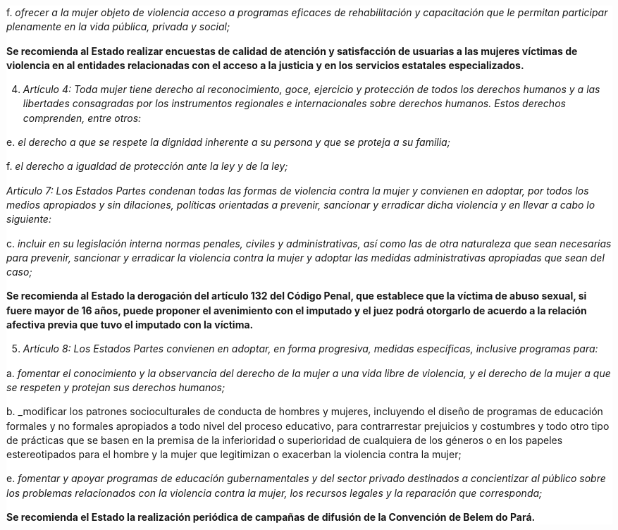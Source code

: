 f. _ofrecer a la mujer objeto de violencia acceso a programas eficaces de
rehabilitación y capacitación que le permitan participar plenamente en la
vida pública, privada y social;_

**Se recomienda al Estado realizar encuestas de calidad de atención y
satisfacción de usuarias a las mujeres víctimas de violencia en al
entidades relacionadas con el acceso a la justicia y en los servicios
estatales especializados.**

4) _Artículo 4: Toda mujer tiene derecho al reconocimiento, goce, ejercicio
y protección de todos los derechos humanos y a las libertades consagradas
por los instrumentos regionales e internacionales sobre derechos humanos.
Estos derechos comprenden, entre otros:_

e. _el derecho a que se respete la dignidad inherente a su persona y que se
proteja a su familia;_

f. _el derecho a igualdad de protección ante la ley y de la ley;_

_Artículo 7: Los Estados Partes condenan todas las formas de violencia
contra la mujer y convienen en adoptar, por todos los medios apropiados y
sin dilaciones, políticas orientadas a prevenir, sancionar y erradicar
dicha violencia y en llevar a cabo lo siguiente:_

c. _incluir en su legislación interna normas penales, civiles y
administrativas, así como las de otra naturaleza que sean necesarias para
prevenir, sancionar y erradicar la violencia contra la mujer y adoptar las
medidas administrativas apropiadas que sean del caso;_

**Se recomienda al Estado la derogación del artículo 132 del Código Penal,
que establece que la víctima de abuso sexual, si fuere mayor de 16 años,
puede proponer el avenimiento con el imputado y el juez podrá otorgarlo de
acuerdo a la relación afectiva previa que tuvo el imputado con la víctima.**

5) _Artículo 8: Los Estados Partes convienen en adoptar, en forma
progresiva, medidas específicas, inclusive programas para:_

a. _fomentar el conocimiento y la observancia del derecho de la mujer a una
vida libre de violencia, y el derecho de la mujer a que se respeten y
protejan sus derechos humanos;_

b. _modificar los patrones socioculturales de conducta de hombres y mujeres,
incluyendo el diseño de programas de educación formales y no formales
apropiados a todo nivel del proceso educativo, para contrarrestar
prejuicios y costumbres y todo otro tipo de prácticas que se basen en la
premisa de la inferioridad o superioridad de cualquiera de los géneros o en
los papeles estereotipados para el hombre y la mujer que legitimizan o
exacerban la violencia contra la mujer;

e. _fomentar y apoyar programas de educación gubernamentales y del sector
privado destinados a concientizar al público sobre los problemas
relacionados con la violencia contra la mujer, los recursos legales y la
reparación que corresponda;_

**Se recomienda el Estado la realización periódica de campañas de difusión de
la Convención de Belem do Pará.**
